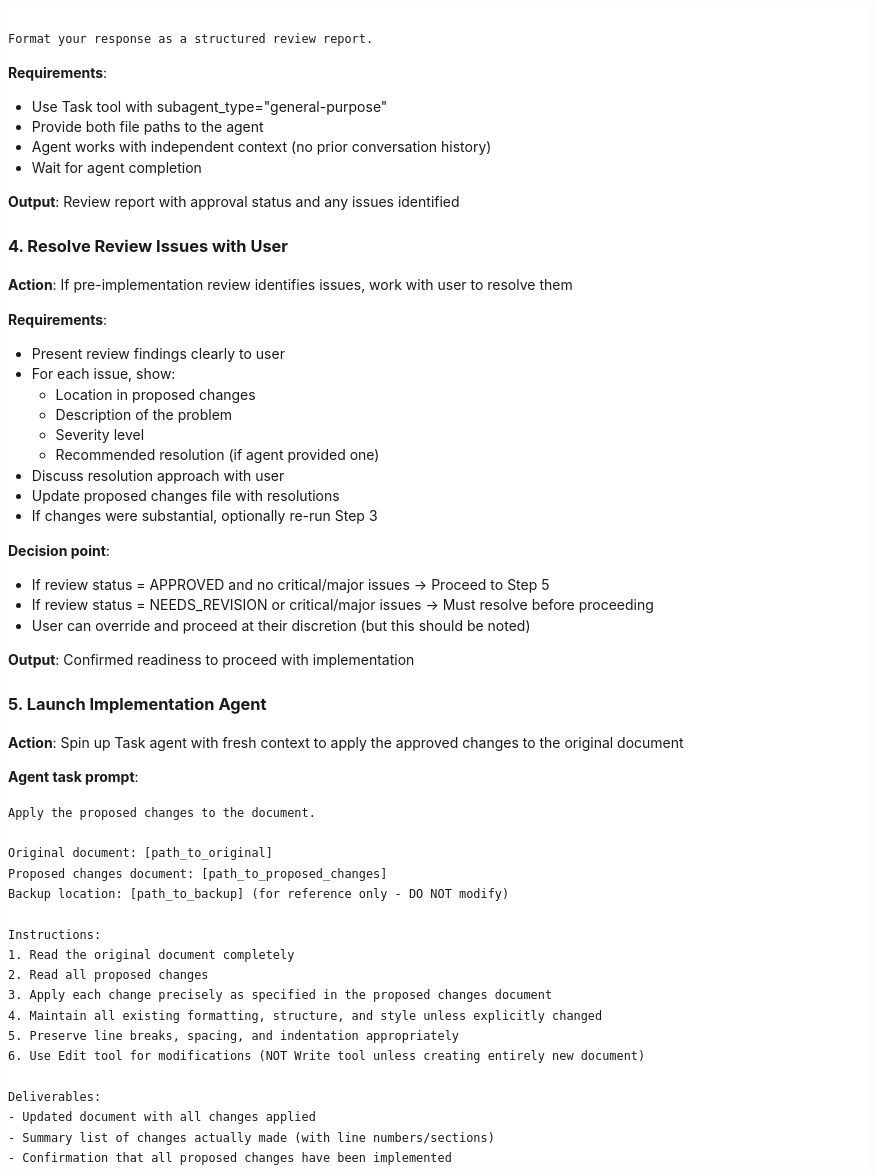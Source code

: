 ```

Format your response as a structured review report.
```

**Requirements**:
- Use Task tool with subagent_type="general-purpose"
- Provide both file paths to the agent
- Agent works with independent context (no prior conversation history)
- Wait for agent completion

**Output**: Review report with approval status and any issues identified

### 4. Resolve Review Issues with User
**Action**: If pre-implementation review identifies issues, work with user to resolve them

**Requirements**:
- Present review findings clearly to user
- For each issue, show:
  - Location in proposed changes
  - Description of the problem
  - Severity level
  - Recommended resolution (if agent provided one)
- Discuss resolution approach with user
- Update proposed changes file with resolutions
- If changes were substantial, optionally re-run Step 3

**Decision point**:
- If review status = APPROVED and no critical/major issues → Proceed to Step 5
- If review status = NEEDS_REVISION or critical/major issues → Must resolve before proceeding
- User can override and proceed at their discretion (but this should be noted)

**Output**: Confirmed readiness to proceed with implementation

### 5. Launch Implementation Agent
**Action**: Spin up Task agent with fresh context to apply the approved changes to the original document

**Agent task prompt**:
```
Apply the proposed changes to the document.

Original document: [path_to_original]
Proposed changes document: [path_to_proposed_changes]
Backup location: [path_to_backup] (for reference only - DO NOT modify)

Instructions:
1. Read the original document completely
2. Read all proposed changes
3. Apply each change precisely as specified in the proposed changes document
4. Maintain all existing formatting, structure, and style unless explicitly changed
5. Preserve line breaks, spacing, and indentation appropriately
6. Use Edit tool for modifications (NOT Write tool unless creating entirely new document)

Deliverables:
- Updated document with all changes applied
- Summary list of changes actually made (with line numbers/sections)
- Confirmation that all proposed changes have been implemented
```

